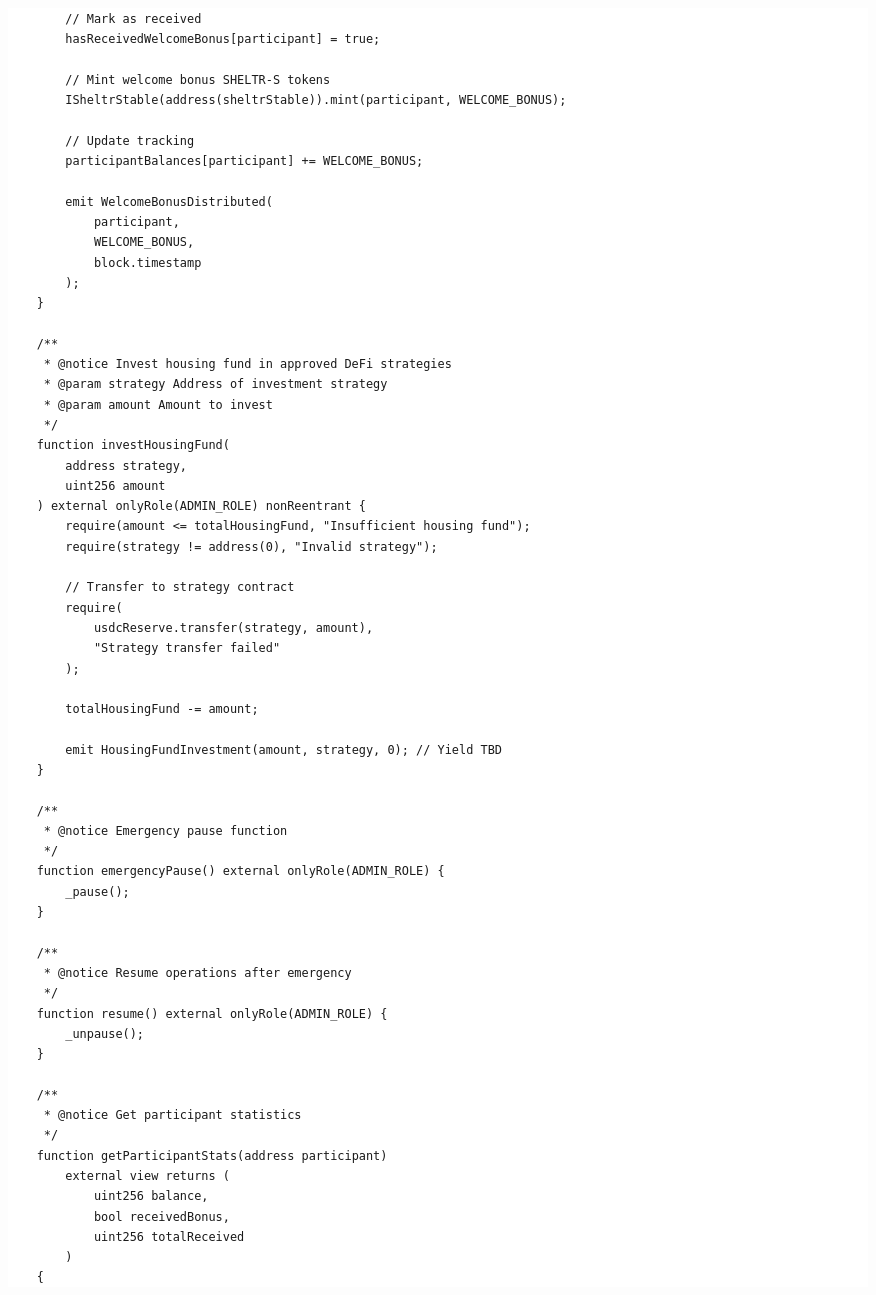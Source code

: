```solidity
        // Mark as received
        hasReceivedWelcomeBonus[participant] = true;
        
        // Mint welcome bonus SHELTR-S tokens
        ISheltrStable(address(sheltrStable)).mint(participant, WELCOME_BONUS);
        
        // Update tracking
        participantBalances[participant] += WELCOME_BONUS;
        
        emit WelcomeBonusDistributed(
            participant,
            WELCOME_BONUS,
            block.timestamp
        );
    }
    
    /**
     * @notice Invest housing fund in approved DeFi strategies
     * @param strategy Address of investment strategy
     * @param amount Amount to invest
     */
    function investHousingFund(
        address strategy,
        uint256 amount
    ) external onlyRole(ADMIN_ROLE) nonReentrant {
        require(amount <= totalHousingFund, "Insufficient housing fund");
        require(strategy != address(0), "Invalid strategy");
        
        // Transfer to strategy contract
        require(
            usdcReserve.transfer(strategy, amount),
            "Strategy transfer failed"
        );
        
        totalHousingFund -= amount;
        
        emit HousingFundInvestment(amount, strategy, 0); // Yield TBD
    }
    
    /**
     * @notice Emergency pause function
     */
    function emergencyPause() external onlyRole(ADMIN_ROLE) {
        _pause();
    }
    
    /**
     * @notice Resume operations after emergency
     */
    function resume() external onlyRole(ADMIN_ROLE) {
        _unpause();
    }
    
    /**
     * @notice Get participant statistics
     */
    function getParticipantStats(address participant) 
        external view returns (
            uint256 balance,
            bool receivedBonus,
            uint256 totalReceived
        ) 
    {
```